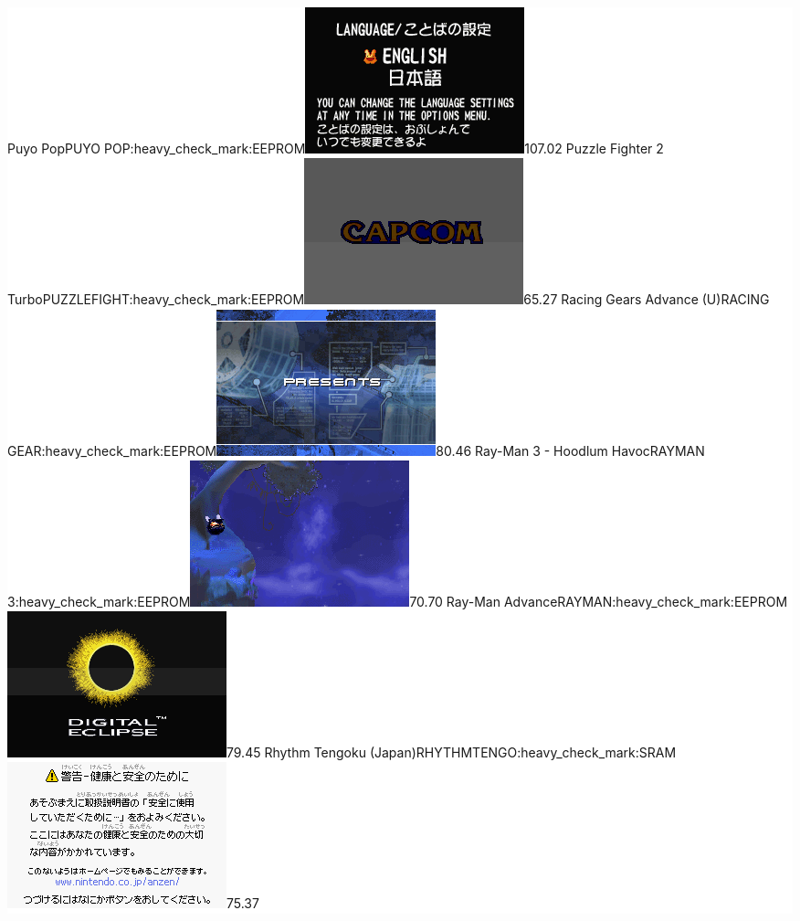 <tr><td>Puyo Pop</td><td>PUYO POP</td><td>:heavy_check_mark:</td><td>EEPROM</td><td><img src="./images/Puyo Pop.png" alt="Puyo Pop"></img></td><td>107.02</tr>
<tr><td>Puzzle Fighter 2 Turbo</td><td>PUZZLEFIGHT</td><td>:heavy_check_mark:</td><td>EEPROM</td><td><img src="./images/Puzzle Fighter 2 Turbo.png" alt="Puzzle Fighter 2 Turbo"></img></td><td>65.27</tr>
<tr><td>Racing Gears Advance (U)</td><td>RACING GEAR</td><td>:heavy_check_mark:</td><td>EEPROM</td><td><img src="./images/Racing Gears Advance (U).png" alt="Racing Gears Advance (U)"></img></td><td>80.46</tr>
<tr><td>Ray-Man 3 - Hoodlum Havoc</td><td>RAYMAN 3</td><td>:heavy_check_mark:</td><td>EEPROM</td><td><img src="./images/Ray-Man 3 - Hoodlum Havoc.png" alt="Ray-Man 3 - Hoodlum Havoc"></img></td><td>70.70</tr>
<tr><td>Ray-Man Advance</td><td>RAYMAN</td><td>:heavy_check_mark:</td><td>EEPROM</td><td><img src="./images/Ray-Man Advance.png" alt="Ray-Man Advance"></img></td><td>79.45</tr>
<tr><td>Rhythm Tengoku (Japan)</td><td>RHYTHMTENGO</td><td>:heavy_check_mark:</td><td>SRAM</td><td><img src="./images/Rhythm Tengoku (Japan).png" alt="Rhythm Tengoku (Japan)"></img></td><td>75.37</tr>